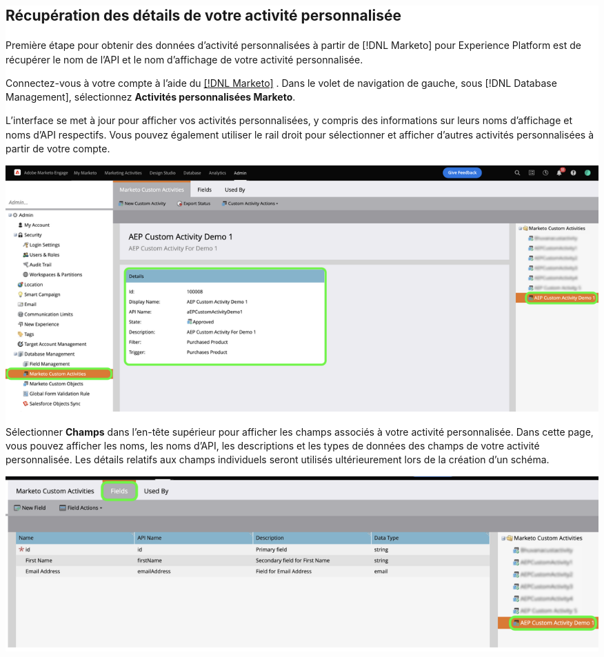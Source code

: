 ## Récupération des détails de votre activité personnalisée

Première étape pour obtenir des données d’activité personnalisées à partir de [!DNL Marketo] pour Experience Platform est de récupérer le nom de l’API et le nom d’affichage de votre activité personnalisée.

Connectez-vous à votre compte à l’aide du [[!DNL Marketo]](https://app-sjint.marketo.com/#MM0A1) . Dans le volet de navigation de gauche, sous [!DNL Database Management], sélectionnez **Activités personnalisées Marketo**.

L’interface se met à jour pour afficher vos activités personnalisées, y compris des informations sur leurs noms d’affichage et noms d’API respectifs. Vous pouvez également utiliser le rail droit pour sélectionner et afficher d’autres activités personnalisées à partir de votre compte.

![Interface des activités personnalisées dans l’interface utilisateur de Adobe Marketo Engage.](../../../../images/tutorials/create/marketo-custom-activities/marketo-custom-activity.png)

Sélectionner **Champs** dans l’en-tête supérieur pour afficher les champs associés à votre activité personnalisée. Dans cette page, vous pouvez afficher les noms, les noms d’API, les descriptions et les types de données des champs de votre activité personnalisée. Les détails relatifs aux champs individuels seront utilisés ultérieurement lors de la création d’un schéma.

![La page Détails des champs d’activité personnalisés Marketo dans l’interface utilisateur du Marketo Engage.](../../../../images/tutorials/create/marketo-custom-activities/marketo-custom-activity-fields.png)
